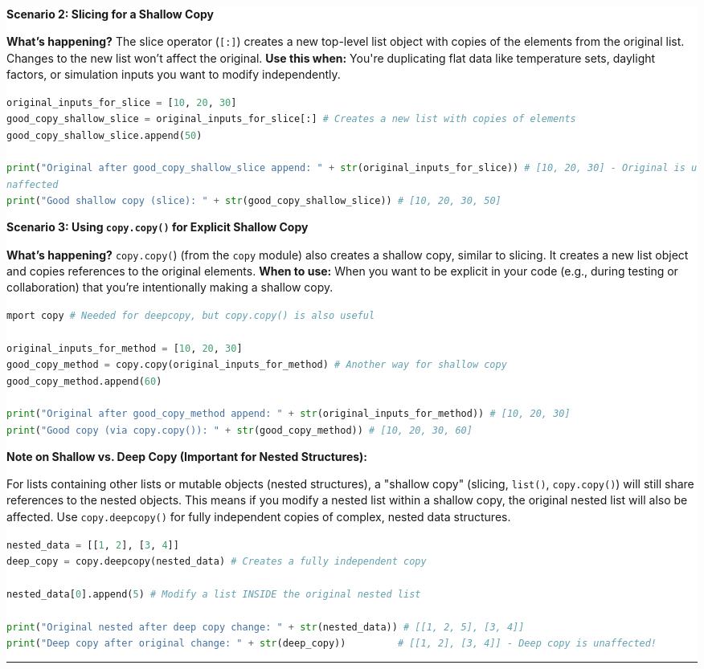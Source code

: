 **Scenario 2: Slicing for a Shallow Copy**

**What’s happening?**
The slice operator (`[:]`) creates a new top-level list object with copies of the elements from the original list. Changes to the new list won’t affect the original.
**Use this when:**
You're duplicating flat data like temperature sets, daylight factors, or simulation inputs you want to modify independently.

```python
original_inputs_for_slice = [10, 20, 30]
good_copy_shallow_slice = original_inputs_for_slice[:] # Creates a new list with copies of elements
good_copy_shallow_slice.append(50)

print("Original after good_copy_shallow_slice append: " + str(original_inputs_for_slice)) # [10, 20, 30] - Original is unaffected
print("Good shallow copy (slice): " + str(good_copy_shallow_slice)) # [10, 20, 30, 50]
```

**Scenario 3: Using `copy.copy()` for Explicit Shallow Copy**

**What’s happening?**
`copy.copy(`) (from the `copy` module) also creates a shallow copy, similar to slicing. It creates a new list object and copies references to the original elements.
**When to use:**
When you want to be explicit in your code (e.g., during testing or collaboration) that you’re intentionally making a shallow copy.

```python
mport copy # Needed for deepcopy, but copy.copy() is also useful

original_inputs_for_method = [10, 20, 30]
good_copy_method = copy.copy(original_inputs_for_method) # Another way for shallow copy
good_copy_method.append(60)

print("Original after good_copy_method append: " + str(original_inputs_for_method)) # [10, 20, 30]
print("Good copy (via copy.copy()): " + str(good_copy_method)) # [10, 20, 30, 60]
```

**Note on Shallow vs. Deep Copy (Important for Nested Structures):**

For lists containing other lists or mutable objects (nested structures), a "shallow copy" (slicing, `list()`, `copy.copy()`) will still share references to the nested objects. This means if you modify a nested list within a shallow copy, the original nested list will also be affected. Use `copy.deepcopy()` for fully independent copies of complex, nested data structures.

```python
nested_data = [[1, 2], [3, 4]]
deep_copy = copy.deepcopy(nested_data) # Creates a fully independent copy

nested_data[0].append(5) # Modify a list INSIDE the original nested list

print("Original nested after deep copy change: " + str(nested_data)) # [[1, 2, 5], [3, 4]]
print("Deep copy after original change: " + str(deep_copy))         # [[1, 2], [3, 4]] - Deep copy is unaffected!
```

---